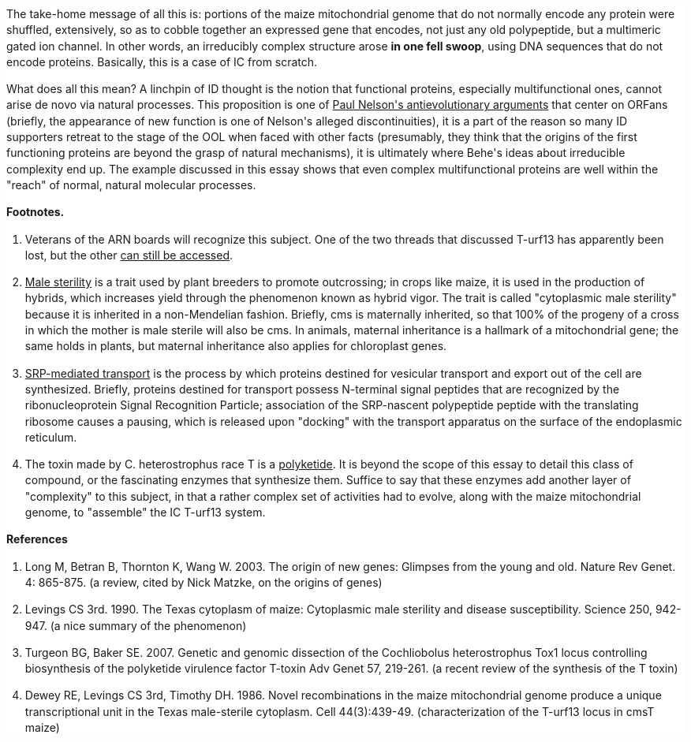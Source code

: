 The take-home message of all this is: portions of the maize mitochondrial genome that do not normally encode any protein were shuffled, extensively, so as to cobble together an expressed gene that encodes, not just any old polypeptide, but a multimeric gated ion channel.  In other words, an irreducibly complex structure arose **in one fell swoop**, using DNA sequences that do not encode proteins.  Basically, this is a case of IC from scratch.

What does all this mean?  A linchpin of ID thought is the notion that functional proteins, especially multifunctional ones, cannot arise de novo via natural processes.  This proposition is one of [Paul Nelson's antievolutionary arguments](http://www.pandasthumb.org/archives/2006/04/an_argument_is.html) that center on ORFans (briefly, the appearance of new function is one of Nelson's alleged discontinuities), it is a part of the reason so many ID supporters retreat to the stage of the OOL when faced with other facts (presumably, they think that the origins of the first functioning proteins are beyond the grasp of natural mechanisms), it is ultimately where Behe's ideas about irreducible complexity end up.  The example discussed in this essay shows that even complex multifunctional proteins are well within the "reach" of normal, natural molecular processes.

**Footnotes.**

1.  Veterans of the ARN boards will recognize this subject.  One of the two threads that discussed T-urf13 has apparently been lost, but the other [can still be accessed](http://www.arn.org/ubbthreads/showflat.php?Cat=0&amp;Number=187227&amp;an=0&amp;page=9#Post187227).

2. [Male sterility](http://en.wikipedia.org/wiki/Cytoplasmic_male_sterility) is a trait used by plant breeders to promote outcrossing; in crops like maize, it is used in the production of hybrids, which increases yield through the phenomenon known as hybrid vigor.  The trait is called "cytoplasmic male sterility" because it is inherited in a non-Mendelian fashion.  Briefly, cms is maternally inherited, so that 100% of the progeny of a cross in which the mother is male sterile will also be cms.  In animals, maternal inheritance is a hallmark of a mitochondrial gene; the same holds in plants, but maternal inheritance also applies for chloroplast genes.  

3.  [SRP-mediated transport](http://en.wikipedia.org/wiki/Signal_recognition_particle) is the process by which proteins destined for vesicular transport and export out of the cell are synthesized.  Briefly, proteins destined for transport possess N-terminal signal peptides that are recognized by the ribonucleoprotein Signal Recognition Particle; association of the SRP-nascent polypeptide peptide with the translating ribosome causes a pausing, which is released upon "docking" with the transport apparatus on the surface of the endoplasmic reticulum.

4.  The toxin made by  C. heterostrophus race T is a [polyketide](http://en.wikipedia.org/wiki/Polyketide). It is beyond the scope of this essay to detail this class of compound, or the fascinating enzymes that synthesize them.  Suffice to say that these enzymes add another layer of "complexity" to this subject, in that a rather complex set of activities had to evolve, along with the maize mitochondrial genome, to "assemble" the IC T-urf13 system. 

**References**

1.  Long M, Betran B, Thornton K, Wang W. 2003.  The origin of new genes: Glimpses from the young and old.  Nature Rev Genet. 4: 865-875. (a review, cited by Nick Matzke, on the origins of genes)

2.  Levings CS 3rd. 1990. The Texas cytoplasm of maize:  Cytoplasmic male sterility and disease susceptibility. Science 250, 942-947. (a nice summary of the phenomenon)

3. Turgeon BG, Baker SE. 2007. Genetic and genomic dissection of the Cochliobolus heterostrophus Tox1 locus controlling biosynthesis of the polyketide virulence factor T-toxin Adv Genet 57, 219-261. (a recent review of the synthesis of the T toxin)

4. Dewey RE, Levings CS 3rd, Timothy DH. 1986. Novel recombinations in the maize mitochondrial genome produce a unique transcriptional unit in the Texas male-sterile cytoplasm.  Cell 44(3):439-49. (characterization of the T-urf13 locus in cmsT maize)
